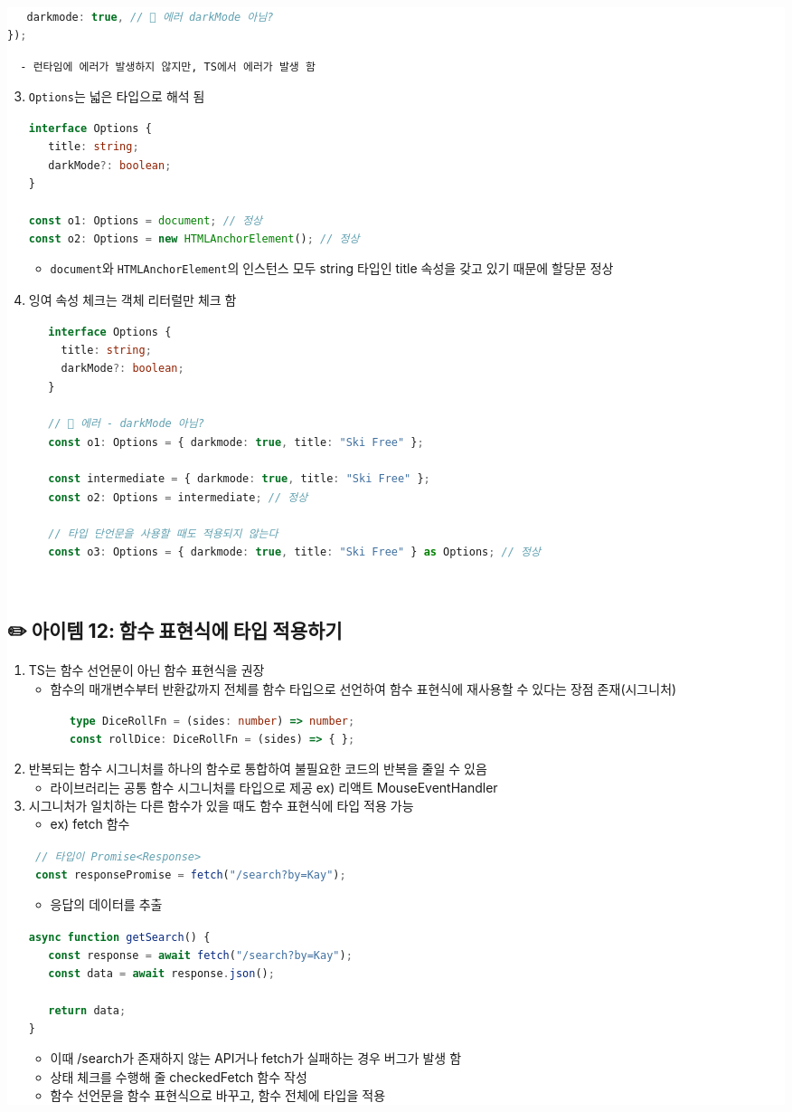    ```ts
      darkmode: true, // 🚨 에러 darkMode 아님?
   });
   ```
      - 런타임에 에러가 발생하지 않지만, TS에서 에러가 발생 함

3. `Options`는 넓은 타입으로 해석 됨

   ```ts
   interface Options {
      title: string;
      darkMode?: boolean;
   }
   
   const o1: Options = document; // 정상
   const o2: Options = new HTMLAnchorElement(); // 정상
   ```
   - `document`와 `HTMLAnchorElement`의 인스턴스 모두 string 타입인 title 속성을 갖고 있기 때문에 할당문 정상

4. 잉여 속성 체크는 객체 리터럴만 체크 함
 
   ```ts
      interface Options {
        title: string;
        darkMode?: boolean;
      }
   
      // 🚨 에러 - darkMode 아님?
      const o1: Options = { darkmode: true, title: "Ski Free" };
      
      const intermediate = { darkmode: true, title: "Ski Free" };
      const o2: Options = intermediate; // 정상
      
      // 타입 단언문을 사용할 때도 적용되지 않는다
      const o3: Options = { darkmode: true, title: "Ski Free" } as Options; // 정상
      ```

<br>

## ✏️ 아이템 12: 함수 표현식에 타입 적용하기
1. TS는 함수 선언문이 아닌 함수 표현식을 권장
   - 함수의 매개변수부터 반환값까지 전체를 함수 타입으로 선언하여 함수 표현식에 재사용할 수 있다는 장점 존재(시그니처)
     ```ts
        type DiceRollFn = (sides: number) => number;
        const rollDice: DiceRollFn = (sides) => { };
     ```
2. 반복되는 함수 시그니처를 하나의 함수로 통합하여 불필요한 코드의 반복을 줄일 수 있음
   - 라이브러리는 공통 함수 시그니처를 타입으로 제공 ex) 리액트 MouseEventHandler
3. 시그니처가 일치하는 다른 함수가 있을 때도 함수 표현식에 타입 적용 가능
   - ex) fetch 함수
   ```ts
    // 타입이 Promise<Response>
    const responsePromise = fetch("/search?by=Kay");
   ```
   - 응답의 데이터를 추출
   ```ts
   async function getSearch() {
      const response = await fetch("/search?by=Kay");
      const data = await response.json();
   
      return data;
   }
   ```
      - 이때 /search가 존재하지 않는 API거나 fetch가 실패하는 경우 버그가 발생 함
      - 상태 체크를 수행해 줄 checkedFetch 함수 작성
      - 함수 선언문을 함수 표현식으로 바꾸고, 함수 전체에 타입을 적용
   